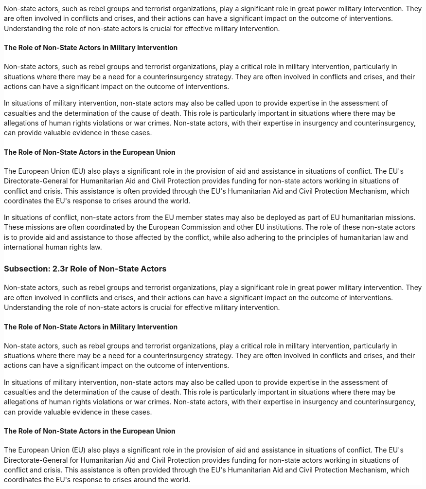Non-state actors, such as rebel groups and terrorist organizations, play a significant role in great power military intervention. They are often involved in conflicts and crises, and their actions can have a significant impact on the outcome of interventions. Understanding the role of non-state actors is crucial for effective military intervention.

#### The Role of Non-State Actors in Military Intervention

Non-state actors, such as rebel groups and terrorist organizations, play a critical role in military intervention, particularly in situations where there may be a need for a counterinsurgency strategy. They are often involved in conflicts and crises, and their actions can have a significant impact on the outcome of interventions.

In situations of military intervention, non-state actors may also be called upon to provide expertise in the assessment of casualties and the determination of the cause of death. This role is particularly important in situations where there may be allegations of human rights violations or war crimes. Non-state actors, with their expertise in insurgency and counterinsurgency, can provide valuable evidence in these cases.

#### The Role of Non-State Actors in the European Union

The European Union (EU) also plays a significant role in the provision of aid and assistance in situations of conflict. The EU's Directorate-General for Humanitarian Aid and Civil Protection provides funding for non-state actors working in situations of conflict and crisis. This assistance is often provided through the EU's Humanitarian Aid and Civil Protection Mechanism, which coordinates the EU's response to crises around the world.

In situations of conflict, non-state actors from the EU member states may also be deployed as part of EU humanitarian missions. These missions are often coordinated by the European Commission and other EU institutions. The role of these non-state actors is to provide aid and assistance to those affected by the conflict, while also adhering to the principles of humanitarian law and international human rights law.

### Subsection: 2.3r Role of Non-State Actors

Non-state actors, such as rebel groups and terrorist organizations, play a significant role in great power military intervention. They are often involved in conflicts and crises, and their actions can have a significant impact on the outcome of interventions. Understanding the role of non-state actors is crucial for effective military intervention.

#### The Role of Non-State Actors in Military Intervention

Non-state actors, such as rebel groups and terrorist organizations, play a critical role in military intervention, particularly in situations where there may be a need for a counterinsurgency strategy. They are often involved in conflicts and crises, and their actions can have a significant impact on the outcome of interventions.

In situations of military intervention, non-state actors may also be called upon to provide expertise in the assessment of casualties and the determination of the cause of death. This role is particularly important in situations where there may be allegations of human rights violations or war crimes. Non-state actors, with their expertise in insurgency and counterinsurgency, can provide valuable evidence in these cases.

#### The Role of Non-State Actors in the European Union

The European Union (EU) also plays a significant role in the provision of aid and assistance in situations of conflict. The EU's Directorate-General for Humanitarian Aid and Civil Protection provides funding for non-state actors working in situations of conflict and crisis. This assistance is often provided through the EU's Humanitarian Aid and Civil Protection Mechanism, which coordinates the EU's response to crises around the world.

